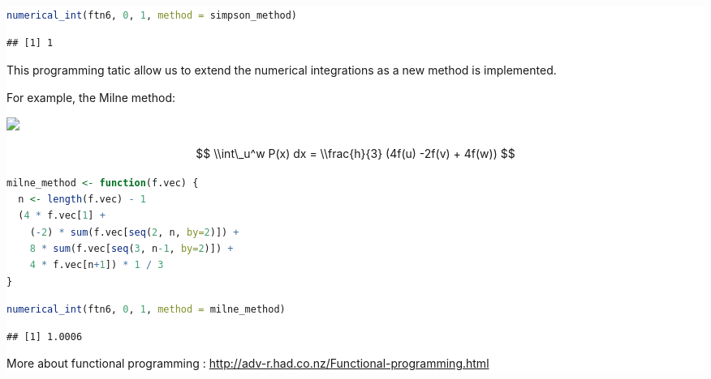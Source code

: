 ``` r
numerical_int(ftn6, 0, 1, method = simpson_method)
```

    ## [1] 1

This programming tatic allow us to extend the numerical integrations as
a new method is implemented.

For example, the Milne method:

<img src="./figure/6.Numerical_integration/simpson.png" width="300">

$$ \\int\_u^w P(x) dx = \\frac{h}{3} (4f(u) -2f(v) + 4f(w)) $$

``` r
milne_method <- function(f.vec) {
  n <- length(f.vec) - 1
  (4 * f.vec[1] +
    (-2) * sum(f.vec[seq(2, n, by=2)]) +
    8 * sum(f.vec[seq(3, n-1, by=2)]) +
    4 * f.vec[n+1]) * 1 / 3
}
```

``` r
numerical_int(ftn6, 0, 1, method = milne_method)
```

    ## [1] 1.0006

More about functional programming :
<http://adv-r.had.co.nz/Functional-programming.html>

